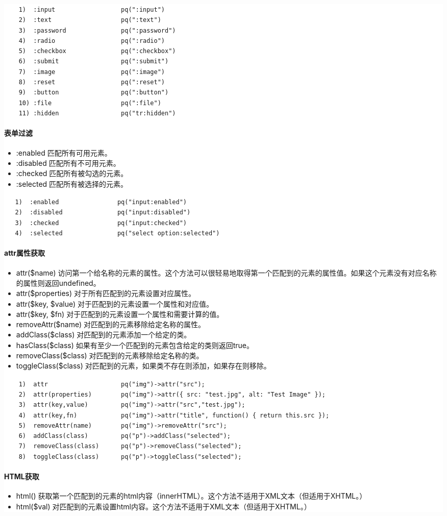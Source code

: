 ```plain
    1)  :input                  pq(":input")
    2)  :text                   pq(":text")
    3)  :password               pq(":password")
    4)  :radio                  pq(":radio")
    5)  :checkbox               pq(":checkbox")
    6)  :submit                 pq(":submit")
    7)  :image                  pq(":image")
    8)  :reset                  pq(":reset") 
    9)  :button                 pq(":button")
    10) :file                   pq(":file")
    11) :hidden                 pq("tr:hidden") 
```
#### 表单过滤
 * :enabled 匹配所有可用元素。
 * :disabled 匹配所有不可用元素。
 * :checked 匹配所有被勾选的元素。
 * :selected 匹配所有被选择的元素。
 
 ```plain
    1)  :enabled                pq("input:enabled")
    2)  :disabled               pq("input:disabled")
    3)  :checked                pq("input:checked")
    4)  :selected               pq("select option:selected") 
 
```
#### attr属性获取
 * attr($name) 访问第一个给名称的元素的属性。这个方法可以很轻易地取得第一个匹配到的元素的属性值。如果这个元素没有对应名称的属性则返回undefined。
 * attr($properties) 对于所有匹配到的元素设置对应属性。
 * attr($key, $value) 对于匹配到的元素设置一个属性和对应值。
 * attr($key, $fn) 对于匹配到的元素设置一个属性和需要计算的值。
 * removeAttr($name) 对匹配到的元素移除给定名称的属性。
 * addClass($class) 对匹配到的元素添加一个给定的类。
 * hasClass($class) 如果有至少一个匹配到的元素包含给定的类则返回true。
 * removeClass($class) 对匹配到的元素移除给定名称的类。
 * toggleClass($class) 对匹配到的元素，如果类不存在则添加，如果存在则移除。 


```plain
    1)  attr                    pq("img")->attr("src");
    2)  attr(properties)        pq("img")->attr({ src: "test.jpg", alt: "Test Image" });
    3)  attr(key,value)         pq("img")->attr("src","test.jpg");
    4)  attr(key,fn)            pq("img")->attr("title", function() { return this.src });
    5)  removeAttr(name)        pq("img")->removeAttr("src");
    6)  addClass(class)         pq("p")->addClass("selected");
    7)  removeClass(class)      pq("p")->removeClass("selected");
    8)  toggleClass(class)      pq("p")->toggleClass("selected"); 
```

#### HTML获取
 * html() 获取第一个匹配到的元素的html内容（innerHTML）。这个方法不适用于XML文本（但适用于XHTML。）
 * html($val) 对匹配到的元素设置html内容。这个方法不适用于XML文本（但适用于XHTML。）
